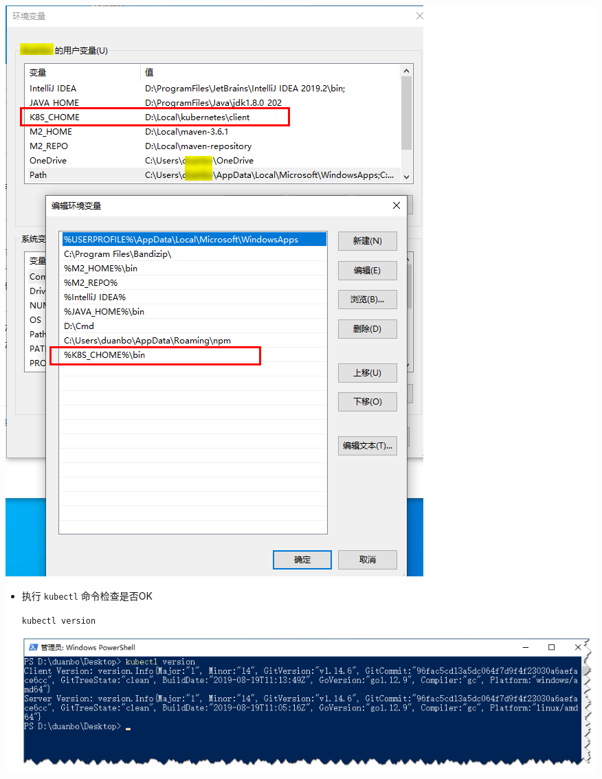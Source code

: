   ![](../images/20191010-docker-desktop-windows/kubectl-home&path.png)

* 执行 `kubectl` 命令检查是否OK

  ```bash
  kubectl version
  ```

  ![](../images/20191010-docker-desktop-windows/kubectl-version.png)
